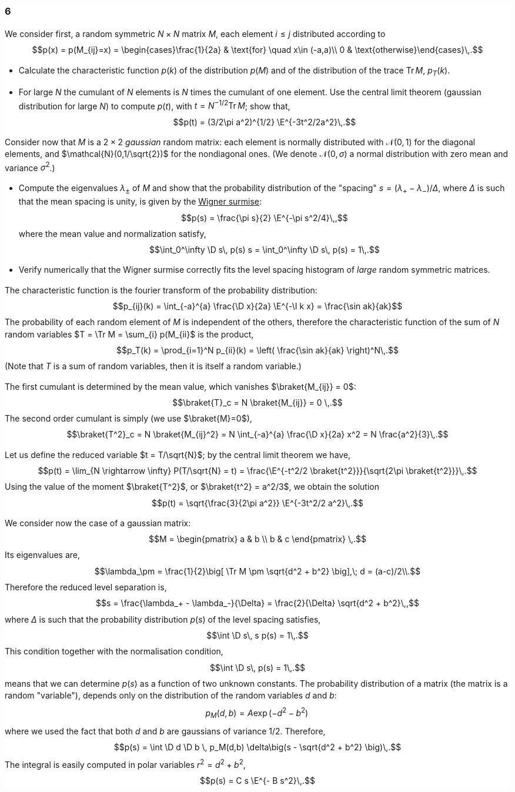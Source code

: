 ### 6

We consider first, a random symmetric $N \times N$ matrix $M$, each element $i \le j$ distributed according to
$$p(x) = p(M_{ij}=x) = \begin{cases}\frac{1}{2a} & \text{for} \quad x\in (-a,a)\\
0 & \text{otherwise}\end{cases}\,.$$

* Calculate the characteristic function $p(k)$ of the distribution $p(M)$ and of the distribution of the trace $\mathrm{Tr}\,M$, $p_T(k)$.

* For large $N$ the cumulant of $N$ elements is $N$ times the cumulant of one element. Use the central limit theorem (gaussian distribution for large $N$) to compute $p(t)$, with $t = N^{-1/2} \mathrm{Tr}\, M$; show that,
$$p(t) = (3/2\pi a^2)^{1/2} \E^{-3t^2/2a^2}\,.$$

Consider now that $M$ is a $2\times2$ *gaussian* random matrix: each element is normally distributed with $\mathcal{N}(0,1)$ for the diagonal elements, and $\mathcal{N}(0,1/\sqrt{2})$ for the nondiagonal ones. (We denote $\mathcal{N}(0,\sigma)$ a normal distribution with zero mean and variance $\sigma^2$.)

* Compute the eigenvalues $\lambda_\pm$ of $M$ and show that the probability distribution of the "spacing" $s = (\lambda_+ - \lambda_-)/\Delta$, where $\Delta$ is such that the mean spacing is unity, is given by the [Wigner surmise]({filename}CH-rm.md):
$$p(s) = \frac{\pi s}{2} \E^{-\pi s^2/4}\,,$$
    where the mean value and normalization satisfy,
$$\int_0^\infty \D s\, p(s) s = \int_0^\infty \D s\, p(s) = 1\,.$$

* Verify numerically that the Wigner surmise correctly fits the level spacing histogram of *large* random symmetric matrices.


The characteristic function is the fourier transform of the probability distribution:
$$p_{ij}(k) = \int_{-a}^{a} \frac{\D x}{2a} \E^{-\I k x} = \frac{\sin ak}{ak}$$
The probability of each random element of $M$ is independent of the others, therefore the characteristic function of the sum of $N$ random variables $T = \Tr M = \sum_{i} p(M_{ii}$ is the product,
$$p_T(k) = \prod_{i=1}^N p_{ii}(k) = \left(  \frac{\sin ak}{ak} \right)^N\,.$$
(Note that $T$ is a sum of random variables, then it is itself a random variable.)

The first cumulant is determined by the mean value, which vanishes $\braket{M_{ij}} = 0$:
$$\braket{T}_c = N \braket{M_{ij}} = 0 \,.$$
The second order cumulant is simply (we use $\braket{M}=0$),
$$\braket{T^2}_c = N \braket{M_{ij}^2} = N \int_{-a}^{a} \frac{\D x}{2a} x^2 = N \frac{a^2}{3}\,.$$

Let us define the reduced variable $t = T/\sqrt{N}$; by the central limit theorem we have,
$$p(t) = \lim_{N \rightarrow \infty} P(T/\sqrt{N} = t) = \frac{\E^{-t^2/2 \braket{t^2}}}{\sqrt{2\pi \braket{t^2}}}\,.$$
Using the value of the moment $\braket{T^2}$, or $\braket{t^2} = a^2/3$, we obtain the solution
$$p(t) = \sqrt{\frac{3}{2\pi a^2}} \E^{-3t^2/2 a^2}\,.$$

We consider now the case of a gaussian matrix:
$$M = \begin{pmatrix} a & b \\ b & c \end{pmatrix} \,.$$
Its eigenvalues are,
$$\lambda_\pm = \frac{1}{2}\big[ \Tr M \pm \sqrt{d^2 + b^2} \big],\; d = (a-c)/2\\.$$
Therefore the reduced level separation is,
$$s = \frac{\lambda_+ - \lambda_-}{\Delta} = \frac{2}{\Delta} \sqrt{d^2 + b^2}\,,$$
where $\Delta$ is such that the probability distribution $p(s)$ of the level spacing satisfies,
$$\int \D s\, s p(s) = 1\,.$$
This condition together with the normalisation condition,
$$\int \D s\,  p(s) = 1\,.$$
means that we can determine $p(s)$ as a function of two unknown constants. The probability distribution of a matrix (the matrix is a random "variable"), depends only on the distribution of the random variables $d$ and $b$:
$$p_M(d,b) = A \exp(- d^2 - b^2)\,$$
where we used the fact that both $d$ and $b$ are gaussians of variance $1/2$. Therefore,
$$p(s) = \int \D d \D b \, p_M(d,b) \delta\big(s - \sqrt{d^2 + b^2} \big)\,.$$
The integral is easily computed in polar variables $r^2 = d^2 + b^2$,
$$p(s) = C s \E^{- B s^2}\,.$$

[^SH]: Shiryaev, A. N., Probability (1996).
